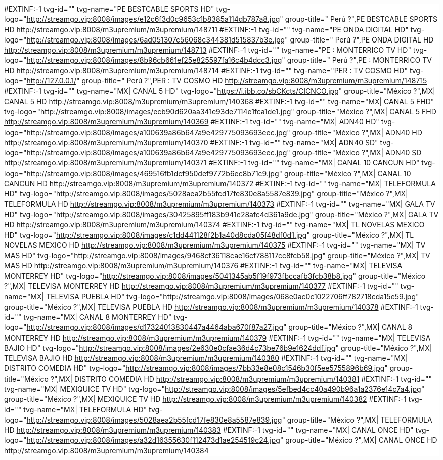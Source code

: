 #EXTINF:-1 tvg-id="" tvg-name="PE BESTCABLE SPORTS HD" tvg-logo="http://streamgo.vip:8008/images/e12c6f3d0c9653c1b8385a114db787a8.jpg" group-title=" Perú ?",PE BESTCABLE SPORTS HD
http://streamgo.vip:8008/m3upremium/m3upremium/148711
#EXTINF:-1 tvg-id="" tvg-name="PE ONDA DIGITAL HD" tvg-logo="http://streamgo.vip:8008/images/6ad051307c56068c344381d515837b3e.jpg" group-title=" Perú ?",PE ONDA DIGITAL HD
http://streamgo.vip:8008/m3upremium/m3upremium/148713
#EXTINF:-1 tvg-id="" tvg-name="PE : MONTERRICO TV HD" tvg-logo="http://streamgo.vip:8008/images/8b96cb661ef25e825597fa16c4b4dcc3.jpg" group-title=" Perú ?",PE : MONTERRICO TV HD
http://streamgo.vip:8008/m3upremium/m3upremium/148714
#EXTINF:-1 tvg-id="" tvg-name="PER : TV COSMO HD" tvg-logo="http://127.0.0.1/" group-title=" Perú ?",PER : TV COSMO HD
http://streamgo.vip:8008/m3upremium/m3upremium/148715
#EXTINF:-1 tvg-id="" tvg-name="MX| CANAL 5 HD" tvg-logo="https://i.ibb.co/sbCKcts/CICNCO.jpg" group-title="México ?",MX| CANAL 5 HD
http://streamgo.vip:8008/m3upremium/m3upremium/140368
#EXTINF:-1 tvg-id="" tvg-name="MX| CANAL 5 FHD" tvg-logo="http://streamgo.vip:8008/images/ecb90d620aa341e93de7114e1fca1de1.jpg" group-title="México ?",MX| CANAL 5 FHD
http://streamgo.vip:8008/m3upremium/m3upremium/140369
#EXTINF:-1 tvg-id="" tvg-name="MX| ADN40 HD" tvg-logo="http://streamgo.vip:8008/images/a100639a86b647a9e429775093693eec.jpg" group-title="México ?",MX| ADN40 HD
http://streamgo.vip:8008/m3upremium/m3upremium/140370
#EXTINF:-1 tvg-id="" tvg-name="MX| ADN40 SD" tvg-logo="http://streamgo.vip:8008/images/a100639a86b647a9e429775093693eec.jpg" group-title="México ?",MX| ADN40 SD
http://streamgo.vip:8008/m3upremium/m3upremium/140371
#EXTINF:-1 tvg-id="" tvg-name="MX| CANAL 10 CANCUN HD" tvg-logo="http://streamgo.vip:8008/images/469516fb1dcf950def9772b6ec8b71c9.jpg" group-title="México ?",MX| CANAL 10 CANCUN HD
http://streamgo.vip:8008/m3upremium/m3upremium/140372
#EXTINF:-1 tvg-id="" tvg-name="MX| TELEFORMULA  HD" tvg-logo="http://streamgo.vip:8008/images/5028aea2b55fcd17fe830e8a5587e839.jpg" group-title="México ?",MX| TELEFORMULA  HD
http://streamgo.vip:8008/m3upremium/m3upremium/140373
#EXTINF:-1 tvg-id="" tvg-name="MX| GALA TV HD" tvg-logo="http://streamgo.vip:8008/images/30425895ff183b941e28afc4d361a9de.jpg" group-title="México ?",MX| GALA TV HD
http://streamgo.vip:8008/m3upremium/m3upremium/140374
#EXTINF:-1 tvg-id="" tvg-name="MX| TL NOVELAS MEXICO HD" tvg-logo="http://streamgo.vip:8008/images/c1dd441128f2b1a40d8cda05f48df0d1.jpg" group-title="México ?",MX| TL NOVELAS MEXICO HD
http://streamgo.vip:8008/m3upremium/m3upremium/140375
#EXTINF:-1 tvg-id="" tvg-name="MX| TV MAS  HD" tvg-logo="http://streamgo.vip:8008/images/9468cf36118cae16cf788117cc8fcb58.jpg" group-title="México ?",MX| TV MAS  HD
http://streamgo.vip:8008/m3upremium/m3upremium/140376
#EXTINF:-1 tvg-id="" tvg-name="MX| TELEVISA MONTERREY HD" tvg-logo="http://streamgo.vip:8008/images/5041345ab5f19f973fbccafb3fcb38b8.jpg" group-title="México ?",MX| TELEVISA MONTERREY HD
http://streamgo.vip:8008/m3upremium/m3upremium/140377
#EXTINF:-1 tvg-id="" tvg-name="MX| TELEVISA PUEBLA HD" tvg-logo="http://streamgo.vip:8008/images/068e0ac0c1022706ff782718cda15e59.jpg" group-title="México ?",MX| TELEVISA PUEBLA HD
http://streamgo.vip:8008/m3upremium/m3upremium/140378
#EXTINF:-1 tvg-id="" tvg-name="MX| CANAL 8 MONTERREY HD" tvg-logo="http://streamgo.vip:8008/images/d17324013830447a4464aba670f87a27.jpg" group-title="México ?",MX| CANAL 8 MONTERREY HD
http://streamgo.vip:8008/m3upremium/m3upremium/140379
#EXTINF:-1 tvg-id="" tvg-name="MX| TELEVISA BAJIO HD" tvg-logo="http://streamgo.vip:8008/images/2e630e0cfae36d4c73be76b9e1624ddf.jpg" group-title="México ?",MX| TELEVISA BAJIO HD
http://streamgo.vip:8008/m3upremium/m3upremium/140380
#EXTINF:-1 tvg-id="" tvg-name="MX| DISTRITO COMEDIA HD" tvg-logo="http://streamgo.vip:8008/images/7bb33e8e08c1546b30f5ee5755896b69.jpg" group-title="México ?",MX| DISTRITO COMEDIA HD
http://streamgo.vip:8008/m3upremium/m3upremium/140381
#EXTINF:-1 tvg-id="" tvg-name="MX| MEXIQUICE TV HD" tvg-logo="http://streamgo.vip:8008/images/5efbed4cc40a490b96a1a2376e14c7a4.jpg" group-title="México ?",MX| MEXIQUICE TV HD
http://streamgo.vip:8008/m3upremium/m3upremium/140382
#EXTINF:-1 tvg-id="" tvg-name="MX| TELEFORMULA HD" tvg-logo="http://streamgo.vip:8008/images/5028aea2b55fcd17fe830e8a5587e839.jpg" group-title="México ?",MX| TELEFORMULA HD
http://streamgo.vip:8008/m3upremium/m3upremium/140383
#EXTINF:-1 tvg-id="" tvg-name="MX| CANAL ONCE HD" tvg-logo="http://streamgo.vip:8008/images/a32d16355630f112473d1ae254519c24.jpg" group-title="México ?",MX| CANAL ONCE HD
http://streamgo.vip:8008/m3upremium/m3upremium/140384